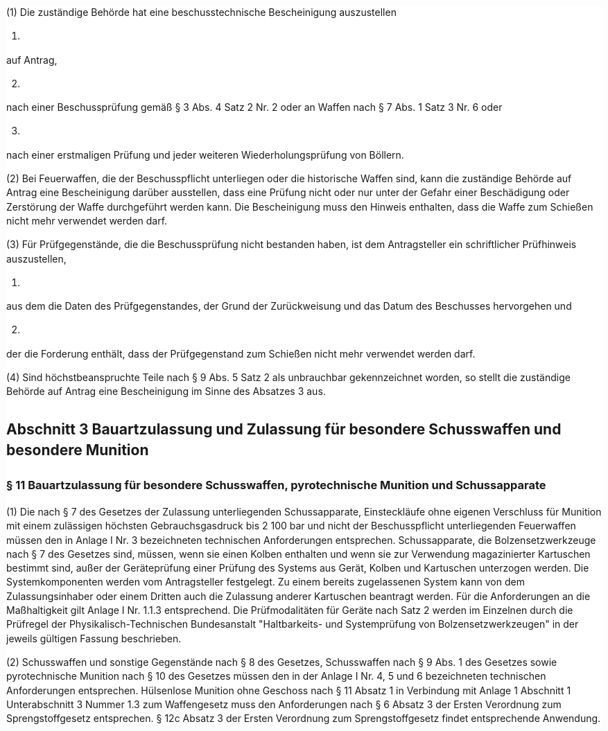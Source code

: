 (1) Die zuständige Behörde hat eine beschusstechnische Bescheinigung auszustellen

1.  
auf Antrag,

2.  
nach einer Beschussprüfung gemäß § 3 Abs. 4 Satz 2 Nr. 2 oder an Waffen nach § 7 Abs. 1 Satz 3 Nr. 6 oder

3.  
nach einer erstmaligen Prüfung und jeder weiteren Wiederholungsprüfung von Böllern.

(2) Bei Feuerwaffen, die der Beschusspflicht unterliegen oder die historische Waffen sind, kann die zuständige Behörde auf Antrag eine Bescheinigung darüber ausstellen, dass eine Prüfung nicht oder nur unter der Gefahr einer Beschädigung oder Zerstörung der Waffe durchgeführt werden kann. Die Bescheinigung muss den Hinweis enthalten, dass die Waffe zum Schießen nicht mehr verwendet werden darf.

(3) Für Prüfgegenstände, die die Beschussprüfung nicht bestanden haben, ist dem Antragsteller ein schriftlicher Prüfhinweis auszustellen,

1.  
aus dem die Daten des Prüfgegenstandes, der Grund der Zurückweisung und das Datum des Beschusses hervorgehen und

2.  
der die Forderung enthält, dass der Prüfgegenstand zum Schießen nicht mehr verwendet werden darf.

(4) Sind höchstbeanspruchte Teile nach § 9 Abs. 5 Satz 2 als unbrauchbar gekennzeichnet worden, so stellt die zuständige Behörde auf Antrag eine Bescheinigung im Sinne des Absatzes 3 aus.

Abschnitt 3 Bauartzulassung und Zulassung für besondere Schusswaffen und besondere Munition
-------------------------------------------------------------------------------------------

### 

### § 11 Bauartzulassung für besondere Schusswaffen, pyrotechnische Munition und Schussapparate

(1) Die nach § 7 des Gesetzes der Zulassung unterliegenden Schussapparate, Einsteckläufe ohne eigenen Verschluss für Munition mit einem zulässigen höchsten Gebrauchsgasdruck bis 2 100 bar und nicht der Beschusspflicht unterliegenden Feuerwaffen müssen den in Anlage I Nr. 3 bezeichneten technischen Anforderungen entsprechen. Schussapparate, die Bolzensetzwerkzeuge nach § 7 des Gesetzes sind, müssen, wenn sie einen Kolben enthalten und wenn sie zur Verwendung magazinierter Kartuschen bestimmt sind, außer der Geräteprüfung einer Prüfung des Systems aus Gerät, Kolben und Kartuschen unterzogen werden. Die Systemkomponenten werden vom Antragsteller festgelegt. Zu einem bereits zugelassenen System kann von dem Zulassungsinhaber oder einem Dritten auch die Zulassung anderer Kartuschen beantragt werden. Für die Anforderungen an die Maßhaltigkeit gilt Anlage I Nr. 1.1.3 entsprechend. Die Prüfmodalitäten für Geräte nach Satz 2 werden im Einzelnen durch die Prüfregel der Physikalisch-Technischen Bundesanstalt "Haltbarkeits- und Systemprüfung von Bolzensetzwerkzeugen" in der jeweils gültigen Fassung beschrieben.

(2) Schusswaffen und sonstige Gegenstände nach § 8 des Gesetzes, Schusswaffen nach § 9 Abs. 1 des Gesetzes sowie pyrotechnische Munition nach § 10 des Gesetzes müssen den in der Anlage I Nr. 4, 5 und 6 bezeichneten technischen Anforderungen entsprechen. Hülsenlose Munition ohne Geschoss nach § 11 Absatz 1 in Verbindung mit Anlage 1 Abschnitt 1 Unterabschnitt 3 Nummer 1.3 zum Waffengesetz muss den Anforderungen nach § 6 Absatz 3 der Ersten Verordnung zum Sprengstoffgesetz entsprechen. § 12c Absatz 3 der Ersten Verordnung zum Sprengstoffgesetz findet entsprechende Anwendung.

